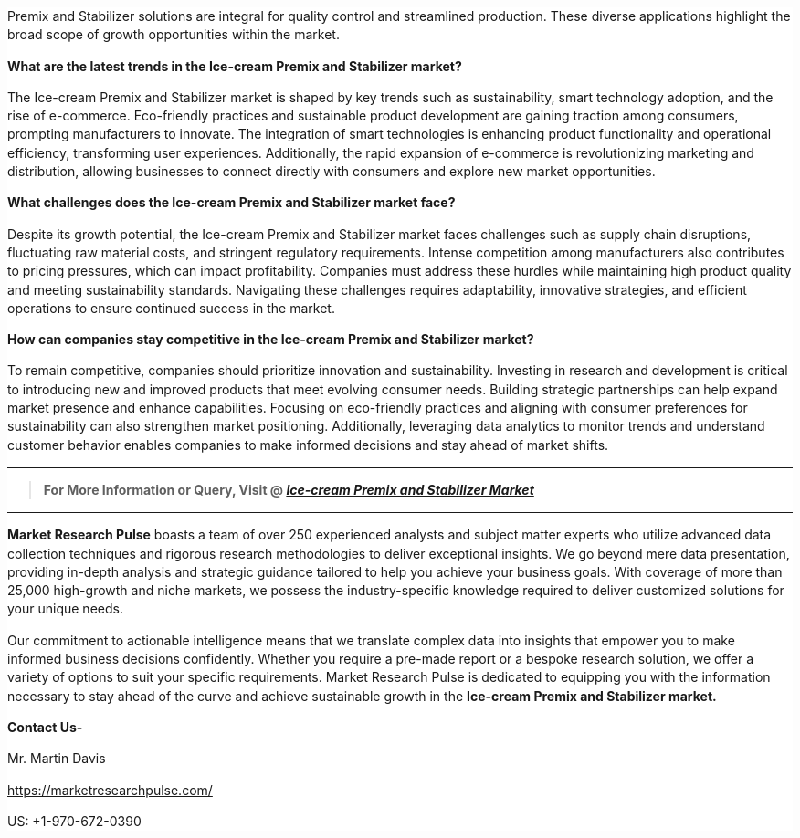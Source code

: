 Premix and Stabilizer solutions are integral for quality control and streamlined production. These diverse applications highlight the broad scope of growth opportunities within the market.</p><p><strong>What are the latest trends in the Ice-cream Premix and Stabilizer market?</strong></p><p>The Ice-cream Premix and Stabilizer market is shaped by key trends such as sustainability, smart technology adoption, and the rise of e-commerce. Eco-friendly practices and sustainable product development are gaining traction among consumers, prompting manufacturers to innovate. The integration of smart technologies is enhancing product functionality and operational efficiency, transforming user experiences. Additionally, the rapid expansion of e-commerce is revolutionizing marketing and distribution, allowing businesses to connect directly with consumers and explore new market opportunities.</p><p><strong>What challenges does the Ice-cream Premix and Stabilizer market face?</strong></p><p>Despite its growth potential, the Ice-cream Premix and Stabilizer market faces challenges such as supply chain disruptions, fluctuating raw material costs, and stringent regulatory requirements. Intense competition among manufacturers also contributes to pricing pressures, which can impact profitability. Companies must address these hurdles while maintaining high product quality and meeting sustainability standards. Navigating these challenges requires adaptability, innovative strategies, and efficient operations to ensure continued success in the market.</p><p><strong>How can companies stay competitive in the Ice-cream Premix and Stabilizer market?</strong></p><p>To remain competitive, companies should prioritize innovation and sustainability. Investing in research and development is critical to introducing new and improved products that meet evolving consumer needs. Building strategic partnerships can help expand market presence and enhance capabilities. Focusing on eco-friendly practices and aligning with consumer preferences for sustainability can also strengthen market positioning. Additionally, leveraging data analytics to monitor trends and understand customer behavior enables companies to make informed decisions and stay ahead of market shifts.</p><hr /><blockquote><p><strong>For More Information or Query, Visit @&nbsp;<em><a href="https://marketresearchpulse.com/report/32052/ice-cream-premix-and-stabilizer-market?utm_source=Linkedin&utm_medium=0111">Ice-cream Premix and Stabilizer Market</a></em></strong></p></blockquote><hr /><p><strong>Market Research Pulse</strong> boasts a team of over 250 experienced analysts and subject matter experts who utilize advanced data collection techniques and rigorous research methodologies to deliver exceptional insights. We go beyond mere data presentation, providing in-depth analysis and strategic guidance tailored to help you achieve your business goals. With coverage of more than 25,000 high-growth and niche markets, we possess the industry-specific knowledge required to deliver customized solutions for your unique needs.</p><p>Our commitment to actionable intelligence means that we translate complex data into insights that empower you to make informed business decisions confidently. Whether you require a pre-made report or a bespoke research solution, we offer a variety of options to suit your specific requirements. Market Research Pulse is dedicated to equipping you with the information necessary to stay ahead of the curve and achieve sustainable growth in the <strong>Ice-cream Premix and Stabilizer market.</strong></p><p><strong>Contact Us-</strong></p><p>Mr. Martin Davis</p><p>https://marketresearchpulse.com/</p><p>US: +1-970-672-0390</p>
